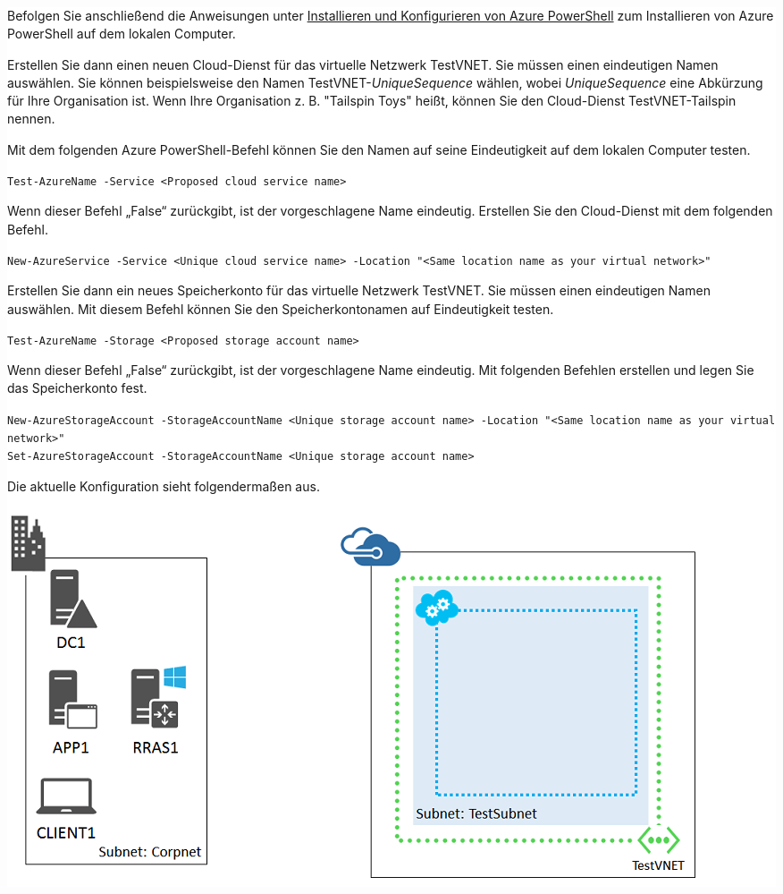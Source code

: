 Befolgen Sie anschließend die Anweisungen unter [Installieren und Konfigurieren von Azure PowerShell](../install-configure-powershell.md) zum Installieren von Azure PowerShell auf dem lokalen Computer.

Erstellen Sie dann einen neuen Cloud-Dienst für das virtuelle Netzwerk TestVNET. Sie müssen einen eindeutigen Namen auswählen. Sie können beispielsweise den Namen TestVNET-*UniqueSequence* wählen, wobei *UniqueSequence* eine Abkürzung für Ihre Organisation ist. Wenn Ihre Organisation z. B. "Tailspin Toys" heißt, können Sie den Cloud-Dienst TestVNET-Tailspin nennen.

Mit dem folgenden Azure PowerShell-Befehl können Sie den Namen auf seine Eindeutigkeit auf dem lokalen Computer testen.

	Test-AzureName -Service <Proposed cloud service name>

Wenn dieser Befehl „False“ zurückgibt, ist der vorgeschlagene Name eindeutig. Erstellen Sie den Cloud-Dienst mit dem folgenden Befehl.

	New-AzureService -Service <Unique cloud service name> -Location "<Same location name as your virtual network>"

Erstellen Sie dann ein neues Speicherkonto für das virtuelle Netzwerk TestVNET. Sie müssen einen eindeutigen Namen auswählen. Mit diesem Befehl können Sie den Speicherkontonamen auf Eindeutigkeit testen.

	Test-AzureName -Storage <Proposed storage account name>

Wenn dieser Befehl „False“ zurückgibt, ist der vorgeschlagene Name eindeutig. Mit folgenden Befehlen erstellen und legen Sie das Speicherkonto fest.

	New-AzureStorageAccount -StorageAccountName <Unique storage account name> -Location "<Same location name as your virtual network>"
	Set-AzureStorageAccount -StorageAccountName <Unique storage account name>

Die aktuelle Konfiguration sieht folgendermaßen aus.

![](./media/virtual-networks-setup-hybrid-cloud-environment-testing/CreateHybridCloudVNet_3.png)
